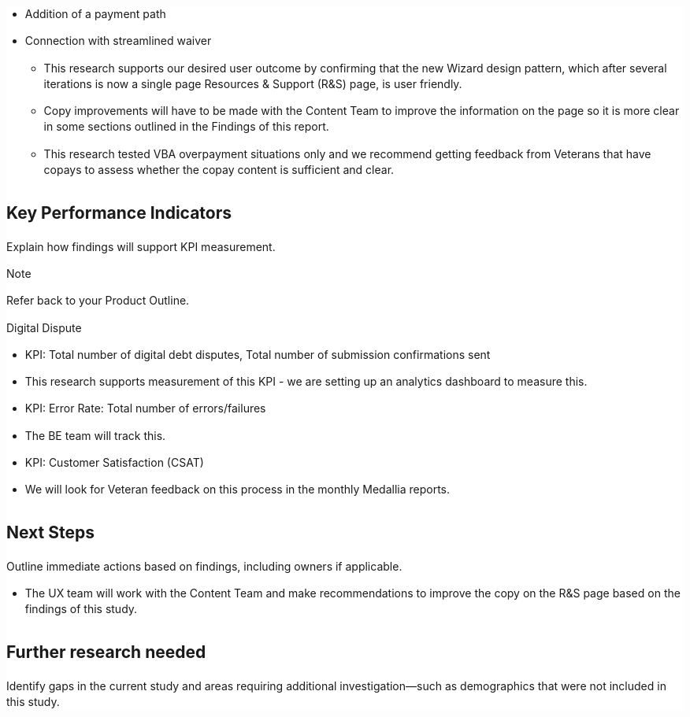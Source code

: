 -   Addition of a payment path
    
-   Connection with streamlined waiver
    

  
  

	-   This research supports our desired user outcome by confirming that the new Wizard design pattern, which after several iterations is now a single page Resources & Support (R&S) page, is user friendly.
    
	-   Copy improvements will have to be made with the Content Team to improve the information on the page so it is more clear in some sections outlined in the Findings of this report.
    
	-   This research tested VBA overpayment situations only and we recommend getting feedback from Veterans that have copays to assess whether the copay content is sufficient and clear.
    

## Key Performance Indicators

Explain how findings will support KPI measurement.

Note

Refer back to your Product Outline.

  

Digital Dispute

  

-   KPI: Total number of digital debt disputes, Total number of submission confirmations sent
    

-   This research supports measurement of this KPI - we are setting up an analytics dashboard to measure this.
    

-   KPI: Error Rate: Total number of errors/failures
    

-   The BE team will track this.
    

-   KPI: Customer Satisfaction (CSAT)
    

-   We will look for Veteran feedback on this process in the monthly Medallia reports.
    

## Next Steps

Outline immediate actions based on findings, including owners if applicable.

-   The UX team will work with the Content Team and make recommendations to improve the copy on the R&S page based on the findings of this study.
    



## Further research needed

Identify gaps in the current study and areas requiring additional investigation––such as demographics that were not included in this study.
